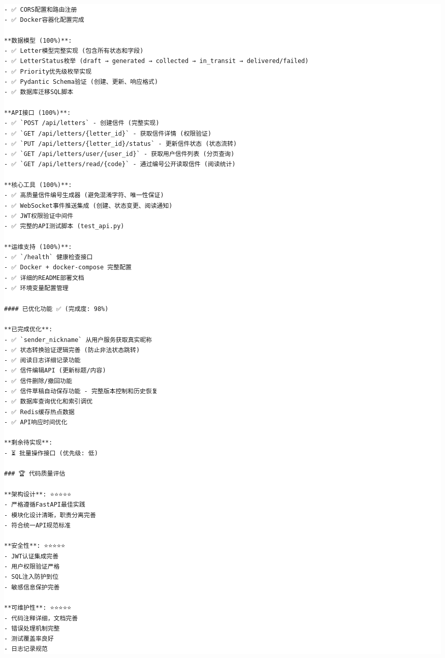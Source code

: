 ```
- ✅ CORS配置和路由注册
- ✅ Docker容器化配置完成

**数据模型 (100%)**:
- ✅ Letter模型完整实现 (包含所有状态和字段)
- ✅ LetterStatus枚举 (draft → generated → collected → in_transit → delivered/failed)
- ✅ Priority优先级枚举实现  
- ✅ Pydantic Schema验证 (创建、更新、响应格式)
- ✅ 数据库迁移SQL脚本

**API接口 (100%)**:
- ✅ `POST /api/letters` - 创建信件 (完整实现)
- ✅ `GET /api/letters/{letter_id}` - 获取信件详情 (权限验证)
- ✅ `PUT /api/letters/{letter_id}/status` - 更新信件状态 (状态流转)
- ✅ `GET /api/letters/user/{user_id}` - 获取用户信件列表 (分页查询)
- ✅ `GET /api/letters/read/{code}` - 通过编号公开读取信件 (阅读统计)

**核心工具 (100%)**:
- ✅ 高质量信件编号生成器 (避免混淆字符、唯一性保证)
- ✅ WebSocket事件推送集成 (创建、状态变更、阅读通知)
- ✅ JWT权限验证中间件
- ✅ 完整的API测试脚本 (test_api.py)

**运维支持 (100%)**:
- ✅ `/health` 健康检查接口
- ✅ Docker + docker-compose 完整配置
- ✅ 详细的README部署文档
- ✅ 环境变量配置管理

#### 已优化功能 ✅ (完成度: 98%)

**已完成优化**:
- ✅ `sender_nickname` 从用户服务获取真实昵称
- ✅ 状态转换验证逻辑完善 (防止非法状态跳转)
- ✅ 阅读日志详细记录功能
- ✅ 信件编辑API (更新标题/内容)  
- ✅ 信件删除/撤回功能
- ✅ 信件草稿自动保存功能 - 完整版本控制和历史恢复
- ✅ 数据库查询优化和索引调优
- ✅ Redis缓存热点数据
- ✅ API响应时间优化

**剩余待实现**:
- ⏳ 批量操作接口 (优先级: 低)

### 🏆 代码质量评估

**架构设计**: ⭐⭐⭐⭐⭐ 
- 严格遵循FastAPI最佳实践
- 模块化设计清晰，职责分离完善
- 符合统一API规范标准

**安全性**: ⭐⭐⭐⭐⭐
- JWT认证集成完善  
- 用户权限验证严格
- SQL注入防护到位
- 敏感信息保护完善

**可维护性**: ⭐⭐⭐⭐⭐
- 代码注释详细，文档完善
- 错误处理机制完整
- 测试覆盖率良好
- 日志记录规范
```